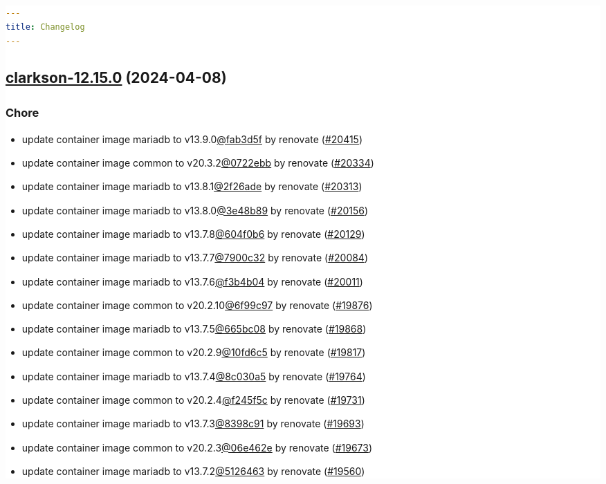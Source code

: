 ```yaml
---
title: Changelog
---
```




## [clarkson-12.15.0](https://github.com/truecharts/charts/compare/clarkson-12.9.0...clarkson-12.15.0) (2024-04-08)

### Chore



- update container image mariadb to v13.9.0[@fab3d5f](https://github.com/fab3d5f) by renovate ([#20415](https://github.com/truecharts/charts/issues/20415))

- update container image common to v20.3.2[@0722ebb](https://github.com/0722ebb) by renovate ([#20334](https://github.com/truecharts/charts/issues/20334))

- update container image mariadb to v13.8.1[@2f26ade](https://github.com/2f26ade) by renovate ([#20313](https://github.com/truecharts/charts/issues/20313))

- update container image mariadb to v13.8.0[@3e48b89](https://github.com/3e48b89) by renovate ([#20156](https://github.com/truecharts/charts/issues/20156))

- update container image mariadb to v13.7.8[@604f0b6](https://github.com/604f0b6) by renovate ([#20129](https://github.com/truecharts/charts/issues/20129))

- update container image mariadb to v13.7.7[@7900c32](https://github.com/7900c32) by renovate ([#20084](https://github.com/truecharts/charts/issues/20084))

- update container image mariadb to v13.7.6[@f3b4b04](https://github.com/f3b4b04) by renovate ([#20011](https://github.com/truecharts/charts/issues/20011))

- update container image common to v20.2.10[@6f99c97](https://github.com/6f99c97) by renovate ([#19876](https://github.com/truecharts/charts/issues/19876))

- update container image mariadb to v13.7.5[@665bc08](https://github.com/665bc08) by renovate ([#19868](https://github.com/truecharts/charts/issues/19868))

- update container image common to v20.2.9[@10fd6c5](https://github.com/10fd6c5) by renovate ([#19817](https://github.com/truecharts/charts/issues/19817))

- update container image mariadb to v13.7.4[@8c030a5](https://github.com/8c030a5) by renovate ([#19764](https://github.com/truecharts/charts/issues/19764))

- update container image common to v20.2.4[@f245f5c](https://github.com/f245f5c) by renovate ([#19731](https://github.com/truecharts/charts/issues/19731))

- update container image mariadb to v13.7.3[@8398c91](https://github.com/8398c91) by renovate ([#19693](https://github.com/truecharts/charts/issues/19693))

- update container image common to v20.2.3[@06e462e](https://github.com/06e462e) by renovate ([#19673](https://github.com/truecharts/charts/issues/19673))

- update container image mariadb to v13.7.2[@5126463](https://github.com/5126463) by renovate ([#19560](https://github.com/truecharts/charts/issues/19560))
